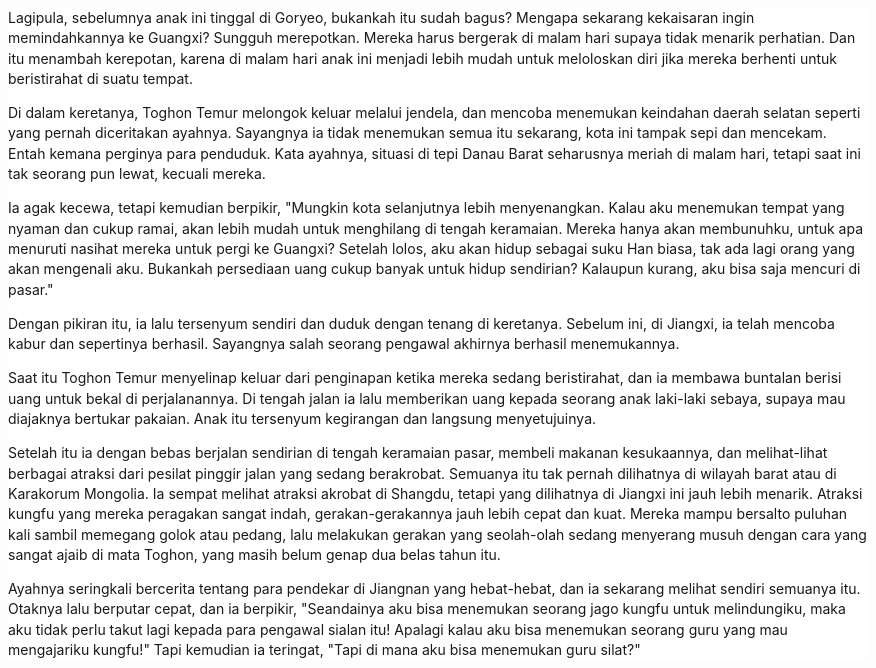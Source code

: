 Lagipula, sebelumnya anak ini tinggal di Goryeo, bukankah itu sudah bagus? Mengapa sekarang kekaisaran ingin memindahkannya
ke Guangxi? Sungguh merepotkan. Mereka harus bergerak di malam hari supaya tidak menarik perhatian. Dan itu menambah 
kerepotan, karena di malam hari anak ini menjadi lebih mudah untuk meloloskan diri jika mereka berhenti untuk beristirahat
di suatu tempat.

Di dalam keretanya, Toghon Temur melongok keluar melalui jendela, dan mencoba menemukan keindahan daerah selatan seperti
yang pernah diceritakan ayahnya. Sayangnya ia tidak menemukan semua itu sekarang, kota ini tampak sepi dan mencekam. Entah
kemana perginya para penduduk. Kata ayahnya, situasi di tepi Danau Barat seharusnya meriah di malam hari, tetapi saat ini
tak seorang pun lewat, kecuali mereka.

Ia agak kecewa, tetapi kemudian berpikir, "Mungkin kota selanjutnya lebih menyenangkan. Kalau aku menemukan tempat yang
nyaman dan cukup ramai, akan lebih mudah untuk menghilang di tengah keramaian. Mereka hanya akan membunuhku, untuk apa
menuruti nasihat mereka untuk pergi ke Guangxi? Setelah lolos, aku akan hidup sebagai suku Han biasa, tak ada lagi orang
yang akan mengenali aku. Bukankah persediaan uang cukup banyak untuk hidup sendirian? Kalaupun kurang, aku bisa saja mencuri
di pasar."

Dengan pikiran itu, ia lalu tersenyum sendiri dan duduk dengan tenang di keretanya. Sebelum ini, di Jiangxi, ia telah mencoba
kabur dan sepertinya berhasil. Sayangnya salah seorang pengawal akhirnya berhasil menemukannya.

Saat itu Toghon Temur menyelinap keluar dari penginapan ketika mereka sedang beristirahat, dan ia membawa buntalan berisi uang
untuk bekal di perjalanannya. Di tengah jalan ia lalu memberikan uang kepada seorang anak laki-laki sebaya, supaya mau diajaknya
bertukar pakaian. Anak itu tersenyum kegirangan dan langsung menyetujuinya.

Setelah itu ia dengan bebas berjalan sendirian di tengah keramaian pasar, membeli makanan kesukaannya, dan melihat-lihat berbagai
atraksi dari pesilat pinggir jalan yang sedang berakrobat. Semuanya itu tak pernah dilihatnya di wilayah barat atau di Karakorum
Mongolia. Ia sempat melihat atraksi akrobat di Shangdu, tetapi yang dilihatnya di Jiangxi ini jauh lebih menarik. Atraksi
kungfu yang mereka peragakan sangat indah, gerakan-gerakannya jauh lebih cepat dan kuat. Mereka mampu bersalto puluhan kali
sambil memegang golok atau pedang, lalu melakukan gerakan yang seolah-olah sedang menyerang musuh dengan cara yang sangat 
ajaib di mata Toghon, yang masih belum genap dua belas tahun itu.

Ayahnya seringkali bercerita tentang para pendekar di Jiangnan yang hebat-hebat, dan ia sekarang melihat sendiri semuanya
itu. Otaknya lalu berputar cepat, dan ia berpikir, "Seandainya aku bisa menemukan seorang jago kungfu untuk melindungiku,
maka aku tidak perlu takut lagi kepada para pengawal sialan itu! Apalagi kalau aku bisa menemukan seorang guru yang mau
mengajariku kungfu!" Tapi kemudian ia teringat, "Tapi di mana aku bisa menemukan guru silat?"
